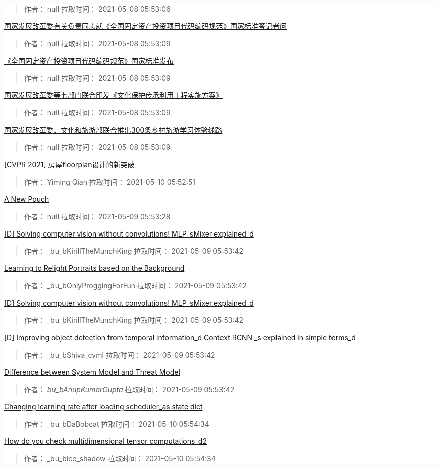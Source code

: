 > 作者： null  拉取时间： 2021-05-08 05:53:06

 [国家发展改革委有关负责同志就《全国固定资产投资项目代码编码规范》国家标准答记者问](https://www.ndrc.gov.cn/xwdt/xwfb/202105/t20210507_1279347.html)

> 作者： null  拉取时间： 2021-05-08 05:53:09

 [《全国固定资产投资项目代码编码规范》国家标准发布](https://www.ndrc.gov.cn/xwdt/xwfb/202105/t20210507_1279346.html)

> 作者： null  拉取时间： 2021-05-08 05:53:09

 [国家发展改革委等七部门联合印发《文化保护传承利用工程实施方案》](https://www.ndrc.gov.cn/xwdt/xwfb/202105/t20210507_1279292.html)

> 作者： null  拉取时间： 2021-05-08 05:53:09

 [国家发展改革委、文化和旅游部联合推出300条乡村旅游学习体验线路](https://www.ndrc.gov.cn/xwdt/xwfb/202105/t20210507_1279291.html)

> 作者： null  拉取时间： 2021-05-08 05:53:09

 [[CVPR 2021] 房屋floorplan设计的新突破](https://zhuanlan.zhihu.com/p/370316509)

> 作者： Yiming Qian  拉取时间： 2021-05-10 05:52:51

 [A New Pouch](https://blog.veitheller.de/A_New_Pouch.html)

> 作者： null  拉取时间： 2021-05-09 05:53:28

 [[D] Solving computer vision without convolutions! MLP_sMixer explained_d](https://www.reddit.com/r/DeepLearningPapers/comments/n7pd12/d_solving_computer_vision_without_convolutions/)

> 作者： _bu_bKirillTheMunchKing  拉取时间： 2021-05-09 05:53:42

 [Learning to Relight Portraits based on the Background](https://www.reddit.com/r/DeepLearningPapers/comments/n7nzib/learning_to_relight_portraits_based_on_the/)

> 作者： _bu_bOnlyProggingForFun  拉取时间： 2021-05-09 05:53:42

 [[D] Solving computer vision without convolutions! MLP_sMixer explained_d](https://www.reddit.com/r/DeepLearningPapers/comments/n7axu4/d_solving_computer_vision_without_convolutions/)

> 作者： _bu_bKirillTheMunchKing  拉取时间： 2021-05-09 05:53:42

 [[D] Improving object detection from temporal information_d Context RCNN _s explained in simple terms_d](https://www.reddit.com/r/DeepLearningPapers/comments/n7frsv/d_improving_object_detection_from_temporal/)

> 作者： _bu_bShiva_cvml  拉取时间： 2021-05-09 05:53:42

 [Difference between System Model and Threat Model](https://www.reddit.com/r/DeepLearningPapers/comments/n7hsfp/difference_between_system_model_and_threat_model/)

> 作者： _bu_bAnupKumarGupta_  拉取时间： 2021-05-09 05:53:42

 [Changing learning rate after loading scheduler_as state dict](https://www.reddit.com/r/pytorch/comments/n8inio/changing_learning_rate_after_loading_schedulers/)

> 作者： _bu_bDaBobcat  拉取时间： 2021-05-10 05:54:34

 [How do you check multidimensional tensor computations_d2](https://www.reddit.com/r/pytorch/comments/n8mxih/how_do_you_check_multidimensional_tensor/)

> 作者： _bu_bice_shadow  拉取时间： 2021-05-10 05:54:34
